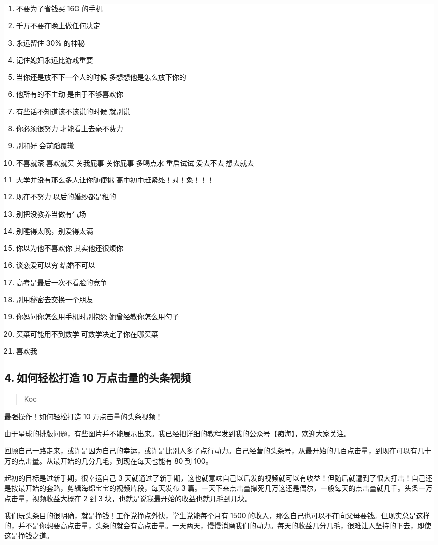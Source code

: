 1. 不要为了省钱买 16G 的手机

2. 千万不要在晚上做任何决定

3. 永远留住 30% 的神秘

4. 记住媳妇永远比游戏重要

5. 当你还是放不下一个人的时候 多想想他是怎么放下你的

6. 他所有的不主动 是由于不够喜欢你

7. 有些话不知道该不该说的时候 就别说

8. 你必须很努力 才能看上去毫不费力

9. 别和好 会前蹈覆辙

10. 不喜就滚 喜欢就买
关我屁事 关你屁事
多喝点水 重启试试
爱去不去 想去就去

11. 大学并没有那么多人让你随便挑
高中初中赶紧处！对！象！！！

12. 现在不努力 以后的婚纱都是租的

13. 别把没教养当做有气场

14. 别睡得太晚，别爱得太满

15. 你以为他不喜欢你 其实他还很烦你

16. 谈恋爱可以穷 结婚不可以

17. 高考是最后一次不看脸的竞争

18. 别用秘密去交换一个朋友

19. 你妈问你怎么用手机时别抱怨
她曾经教你怎么用勺子

20. 买菜可能用不到数学
可数学决定了你在哪买菜

21. 喜欢我

## 4. 如何轻松打造 10 万点击量的头条视频
> Koc

最强操作！如何轻松打造 10 万点击量的头条视频！

由于星球的排版问题，有些图片并不能展示出来。我已经把详细的教程发到我的公众号【痴海】，欢迎大家关注。

回顾自己一路走来，或许是因为自己的幸运，或许是比别人多了点行动力。自己经营的头条号，从最开始的几百点击量，到现在可以有几十万的点击量。从最开始的几分几毛，到现在每天也能有 80 到 100。

起初的目标是过新手期，很幸运自己 3 天就通过了新手期，这也就意味自己以后发的视频就可以有收益！但随后就遭到了很大打击！自己还是按最开始的套路，剪辑海绵宝宝的视频片段，每天发布 3 篇。一天下来点击量撑死几万这还是偶尔，一般每天的点击量就几千。头条一万点击量，视频收益大概在 2 到 3 块，也就是说我最开始的收益也就几毛到几块。

我们玩头条目的很明确，就是挣钱！工作党挣点外快，学生党能每个月有 1500 的收入，那么自己也可以不在向父母要钱。但现实总是这样的，并不是你想要高点击量，头条的就会有高点击量。一天两天，慢慢消磨我们的动力。每天的收益几分几毛，很难让人坚持的下去，即使这是挣钱之道。
